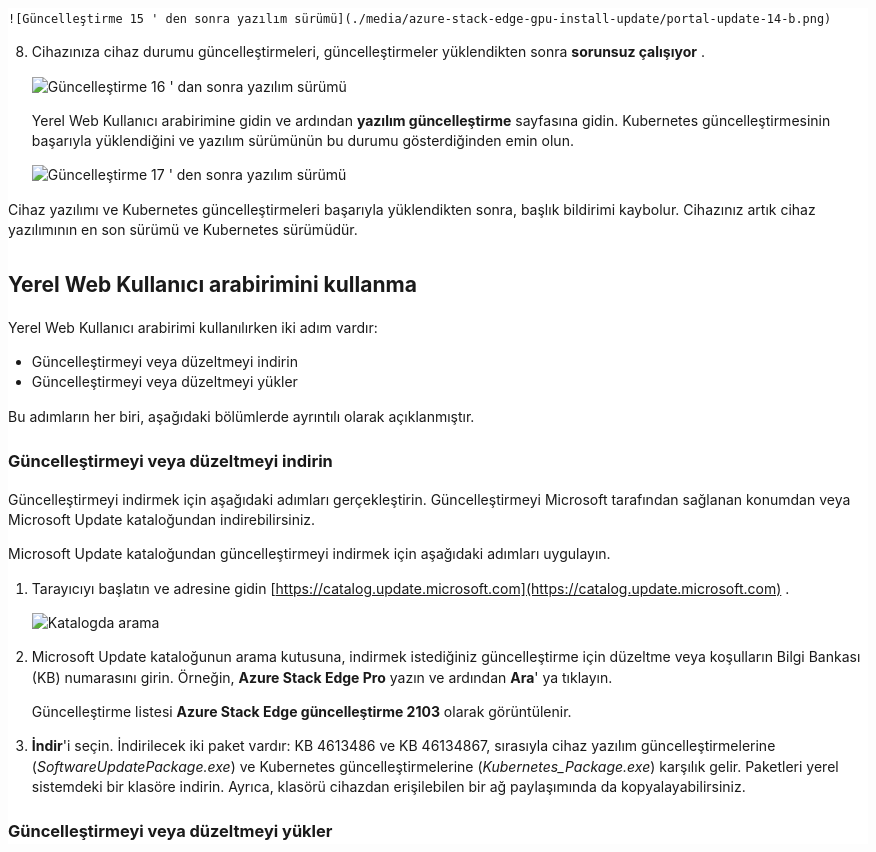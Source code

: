     ![Güncelleştirme 15 ' den sonra yazılım sürümü](./media/azure-stack-edge-gpu-install-update/portal-update-14-b.png) 


8. Cihazınıza cihaz durumu güncelleştirmeleri, güncelleştirmeler yüklendikten sonra **sorunsuz çalışıyor** . 

    ![Güncelleştirme 16 ' dan sonra yazılım sürümü](./media/azure-stack-edge-gpu-install-update/portal-update-15.png)

    Yerel Web Kullanıcı arabirimine gidin ve ardından **yazılım güncelleştirme** sayfasına gidin. Kubernetes güncelleştirmesinin başarıyla yüklendiğini ve yazılım sürümünün bu durumu gösterdiğinden emin olun.

    ![Güncelleştirme 17 ' den sonra yazılım sürümü](./media/azure-stack-edge-gpu-install-update/portal-update-16.png)


Cihaz yazılımı ve Kubernetes güncelleştirmeleri başarıyla yüklendikten sonra, başlık bildirimi kaybolur. Cihazınız artık cihaz yazılımının en son sürümü ve Kubernetes sürümüdür.


## <a name="use-the-local-web-ui"></a>Yerel Web Kullanıcı arabirimini kullanma

Yerel Web Kullanıcı arabirimi kullanılırken iki adım vardır:

* Güncelleştirmeyi veya düzeltmeyi indirin
* Güncelleştirmeyi veya düzeltmeyi yükler

Bu adımların her biri, aşağıdaki bölümlerde ayrıntılı olarak açıklanmıştır.


### <a name="download-the-update-or-the-hotfix"></a>Güncelleştirmeyi veya düzeltmeyi indirin

Güncelleştirmeyi indirmek için aşağıdaki adımları gerçekleştirin. Güncelleştirmeyi Microsoft tarafından sağlanan konumdan veya Microsoft Update kataloğundan indirebilirsiniz.


Microsoft Update kataloğundan güncelleştirmeyi indirmek için aşağıdaki adımları uygulayın.

1. Tarayıcıyı başlatın ve adresine gidin [https://catalog.update.microsoft.com](https://catalog.update.microsoft.com) .

    ![Katalogda arama](./media/azure-stack-edge-gpu-install-update/download-update-1.png)

2. Microsoft Update kataloğunun arama kutusuna, indirmek istediğiniz güncelleştirme için düzeltme veya koşulların Bilgi Bankası (KB) numarasını girin. Örneğin, **Azure Stack Edge Pro** yazın ve ardından **Ara**' ya tıklayın.
   
    Güncelleştirme listesi **Azure Stack Edge güncelleştirme 2103** olarak görüntülenir.
   
    <!--![Search catalog 2](./media/azure-stack-edge-gpu-install-update/download-update-2-b.png)-->

4. **İndir**'i seçin. İndirilecek iki paket vardır: KB 4613486 ve KB 46134867, sırasıyla cihaz yazılım güncelleştirmelerine (*SoftwareUpdatePackage.exe*) ve Kubernetes güncelleştirmelerine (*Kubernetes_Package.exe*) karşılık gelir. Paketleri yerel sistemdeki bir klasöre indirin. Ayrıca, klasörü cihazdan erişilebilen bir ağ paylaşımında da kopyalayabilirsiniz.

### <a name="install-the-update-or-the-hotfix"></a>Güncelleştirmeyi veya düzeltmeyi yükler
